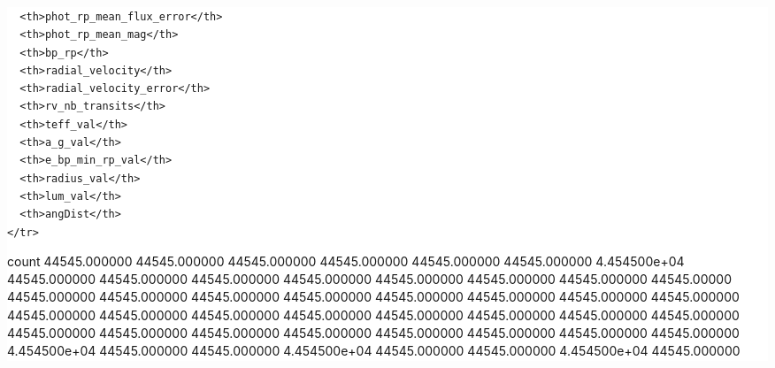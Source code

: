       <th>phot_rp_mean_flux_error</th>
      <th>phot_rp_mean_mag</th>
      <th>bp_rp</th>
      <th>radial_velocity</th>
      <th>radial_velocity_error</th>
      <th>rv_nb_transits</th>
      <th>teff_val</th>
      <th>a_g_val</th>
      <th>e_bp_min_rp_val</th>
      <th>radius_val</th>
      <th>lum_val</th>
      <th>angDist</th>
    </tr>
  </thead>
  <tbody>
    <tr>
      <th>count</th>
      <td>44545.000000</td>
      <td>44545.000000</td>
      <td>44545.000000</td>
      <td>44545.000000</td>
      <td>44545.000000</td>
      <td>44545.000000</td>
      <td>4.454500e+04</td>
      <td>44545.000000</td>
      <td>44545.000000</td>
      <td>44545.000000</td>
      <td>44545.000000</td>
      <td>44545.000000</td>
      <td>44545.000000</td>
      <td>44545.000000</td>
      <td>44545.00000</td>
      <td>44545.000000</td>
      <td>44545.000000</td>
      <td>44545.000000</td>
      <td>44545.000000</td>
      <td>44545.000000</td>
      <td>44545.000000</td>
      <td>44545.000000</td>
      <td>44545.000000</td>
      <td>44545.000000</td>
      <td>44545.000000</td>
      <td>44545.000000</td>
      <td>44545.000000</td>
      <td>44545.000000</td>
      <td>44545.000000</td>
      <td>44545.000000</td>
      <td>44545.000000</td>
      <td>44545.000000</td>
      <td>44545.000000</td>
      <td>44545.000000</td>
      <td>44545.000000</td>
      <td>44545.000000</td>
      <td>44545.000000</td>
      <td>44545.000000</td>
      <td>44545.000000</td>
      <td>4.454500e+04</td>
      <td>44545.000000</td>
      <td>44545.000000</td>
      <td>4.454500e+04</td>
      <td>44545.000000</td>
      <td>44545.000000</td>
      <td>4.454500e+04</td>
      <td>44545.000000</td>